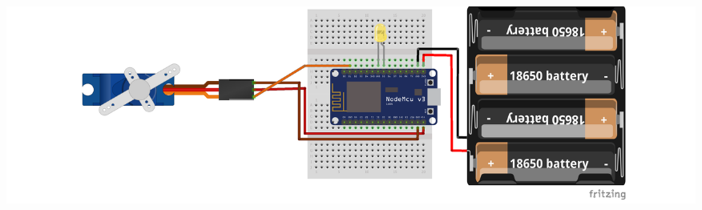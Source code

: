 <p align="center"><img src="../../img/Batteries-sketch.png" alt="Sketch with batteries" width="80%"/></p>
